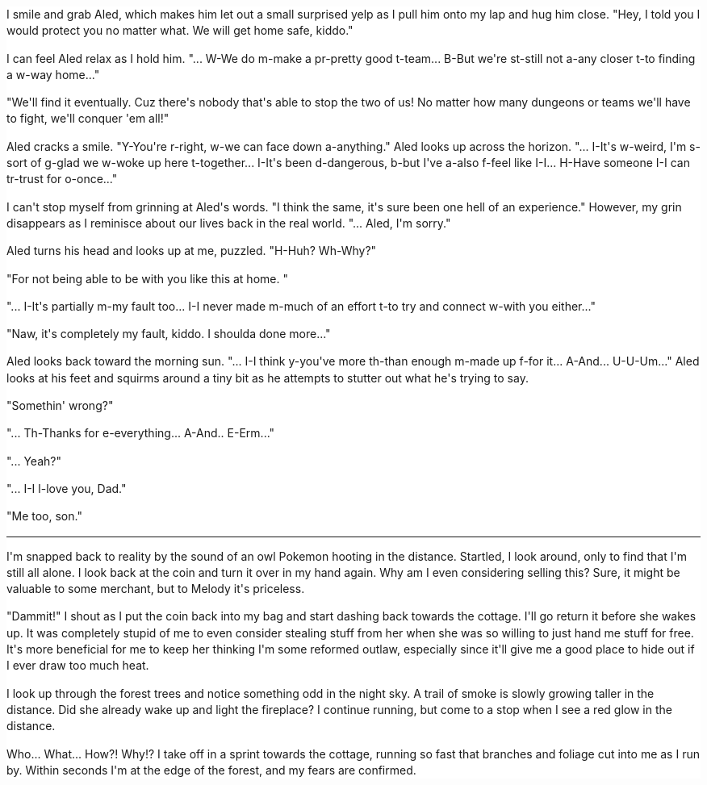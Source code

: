 I smile and grab Aled, which makes him let out a small surprised yelp as I pull him onto my lap and hug him close. "Hey, I told you I would protect you no matter what. We will get home safe, kiddo."

I can feel Aled relax as I hold him. "... W-We do m-make a pr-pretty good t-team... B-But we're st-still not a-any closer t-to finding a w-way home..."

"We'll find it eventually. Cuz there's nobody that's able to stop the two of us! No matter how many dungeons or teams we'll have to fight, we'll conquer 'em all!"

Aled cracks a smile. "Y-You're r-right, w-we can face down a-anything." Aled looks up across the horizon. "... I-It's w-weird, I'm s-sort of g-glad we w-woke up here t-together... I-It's been d-dangerous, b-but I've a-also f-feel like I-I... H-Have someone I-I can tr-trust for o-once..."

I can't stop myself from grinning at Aled's words. "I think the same, it's sure been one hell of an experience." However, my grin disappears as I reminisce about our lives back in the real world. "... Aled, I'm sorry."

Aled turns his head and looks up at me, puzzled. "H-Huh? Wh-Why?"

"For not being able to be with you like this at home. "

"... I-It's partially m-my fault too... I-I never made m-much of an effort t-to try and connect w-with you either..."

"Naw, it's completely my fault, kiddo. I shoulda done more..."

Aled looks back toward the morning sun. "... I-I think y-you've more th-than enough m-made up f-for it...  A-And... U-U-Um..." Aled looks at his feet and squirms around a tiny bit as he attempts to stutter out what he's trying to say. 

"Somethin' wrong?"

"... Th-Thanks for e-everything... A-And.. E-Erm..."

"... Yeah?"

"... I-I l-love you, Dad."

"Me too, son."

***

I'm snapped back to reality by the sound of an owl Pokemon hooting in the distance. Startled, I look around, only to find that I'm still all alone. I look back at the coin and turn it over in my hand again. Why am I even considering selling this? Sure, it might be valuable to some merchant, but to Melody it's priceless.

"Dammit!" I shout as I put the coin back into my bag and start dashing back towards the cottage. I'll go return it before she wakes up. It was completely stupid of me to even consider stealing stuff from her when she was so willing to just hand me stuff for free. It's more beneficial for me to keep her thinking I'm some reformed outlaw, especially since it'll give me a good place to hide out if I ever draw too much heat.

I look up through the forest trees and notice something odd in the night sky. A trail of smoke is slowly growing taller in the distance. Did she already wake up and light the fireplace? I continue running, but come to a stop when I see a red glow in the distance. 

Who... What... How?! Why!? I take off in a sprint towards the cottage, running so fast that branches and foliage cut into me as I run by. Within seconds I'm at the edge of the forest, and my fears are confirmed.
